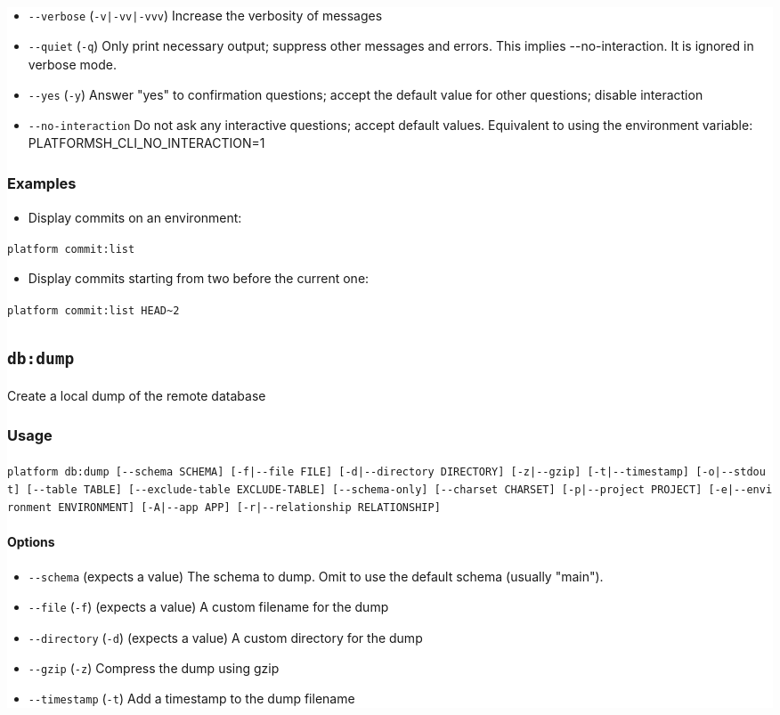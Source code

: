 * `--verbose` (`-v|-vv|-vvv`)
  Increase the verbosity of messages

* `--quiet` (`-q`)
  Only print necessary output; suppress other messages and errors. This implies --no-interaction. It is ignored in verbose mode.

* `--yes` (`-y`)
  Answer "yes" to confirmation questions; accept the default value for other questions; disable interaction

* `--no-interaction`
  Do not ask any interactive questions; accept default values. Equivalent to using the environment variable: PLATFORMSH_CLI_NO_INTERACTION=1

### Examples

* Display commits on an environment:
```
platform commit:list 
```

* Display commits starting from two before the current one:
```
platform commit:list HEAD~2
```

## `db:dump`

Create a local dump of the remote database

### Usage

```
platform db:dump [--schema SCHEMA] [-f|--file FILE] [-d|--directory DIRECTORY] [-z|--gzip] [-t|--timestamp] [-o|--stdout] [--table TABLE] [--exclude-table EXCLUDE-TABLE] [--schema-only] [--charset CHARSET] [-p|--project PROJECT] [-e|--environment ENVIRONMENT] [-A|--app APP] [-r|--relationship RELATIONSHIP]
```

#### Options

* `--schema` (expects a value)
  The schema to dump. Omit to use the default schema (usually "main").

* `--file` (`-f`) (expects a value)
  A custom filename for the dump

* `--directory` (`-d`) (expects a value)
  A custom directory for the dump

* `--gzip` (`-z`)
  Compress the dump using gzip

* `--timestamp` (`-t`)
  Add a timestamp to the dump filename
